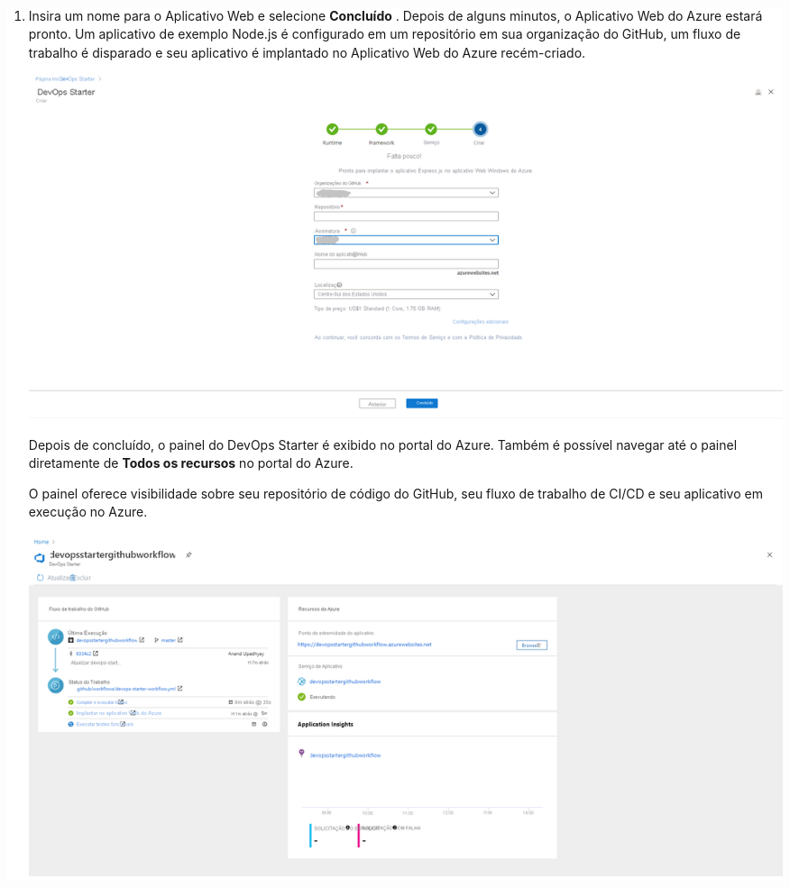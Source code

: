 1. Insira um nome para o Aplicativo Web e selecione **Concluído** . Depois de alguns minutos, o Aplicativo Web do Azure estará pronto. Um aplicativo de exemplo Node.js é configurado em um repositório em sua organização do GitHub, um fluxo de trabalho é disparado e seu aplicativo é implantado no Aplicativo Web do Azure recém-criado.

   ![Enter_GH_details](_img/azure-devops-project-nodejs/gh-details.png)    

   Depois de concluído, o painel do DevOps Starter é exibido no portal do Azure. Também é possível navegar até o painel diretamente de **Todos os recursos** no portal do Azure. 

   O painel oferece visibilidade sobre seu repositório de código do GitHub, seu fluxo de trabalho de CI/CD e seu aplicativo em execução no Azure.   

   ![Exibição Painel](_img/azure-devops-project-nodejs/full-dashboard.png)
